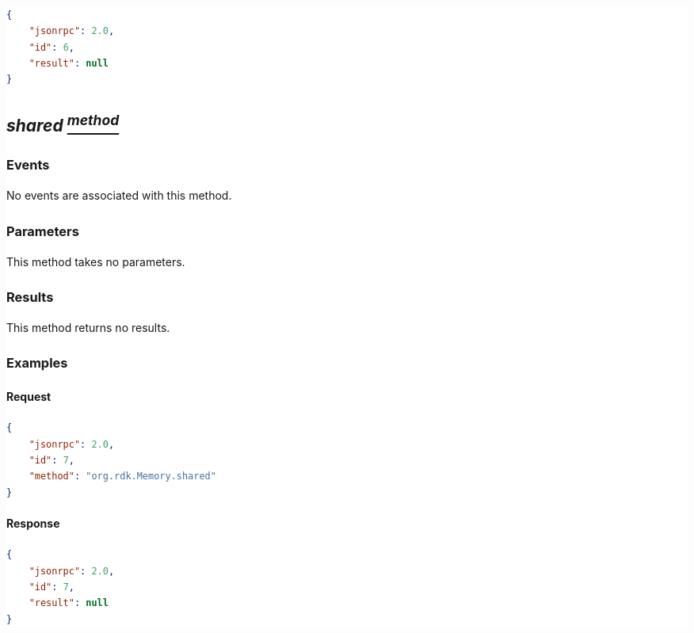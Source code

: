 ```json
{
    "jsonrpc": 2.0,
    "id": 6,
    "result": null
}
```

<a id="method.shared"></a>
## *shared [<sup>method</sup>](#head.Methods)*



### Events
No events are associated with this method.
### Parameters
This method takes no parameters.
### Results
This method returns no results.

### Examples


#### Request

```json
{
    "jsonrpc": 2.0,
    "id": 7,
    "method": "org.rdk.Memory.shared"
}
```


#### Response

```json
{
    "jsonrpc": 2.0,
    "id": 7,
    "result": null
}
```



